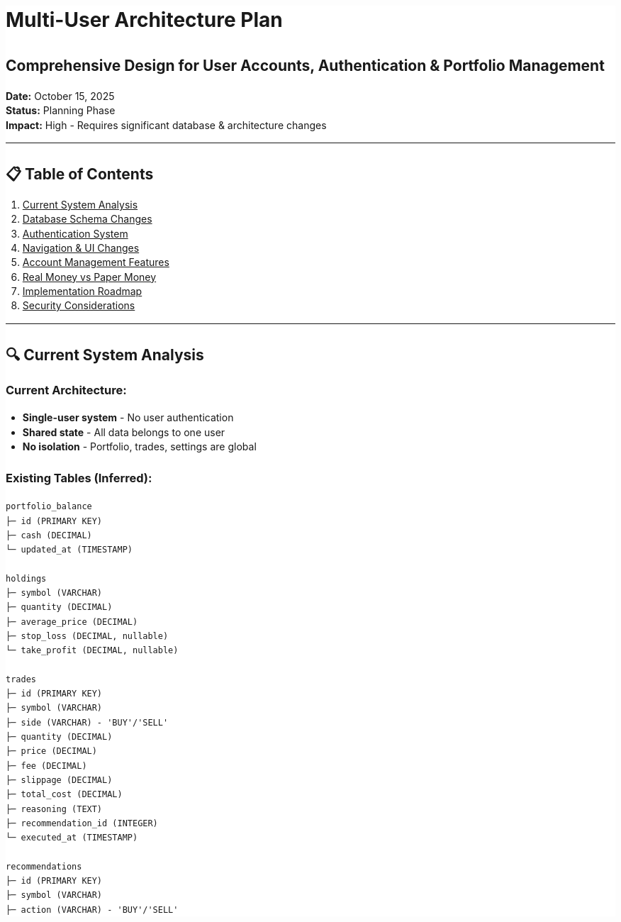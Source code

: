 # Multi-User Architecture Plan
## Comprehensive Design for User Accounts, Authentication & Portfolio Management

**Date:** October 15, 2025  
**Status:** Planning Phase  
**Impact:** High - Requires significant database & architecture changes

---

## 📋 Table of Contents
1. [Current System Analysis](#current-system-analysis)
2. [Database Schema Changes](#database-schema-changes)
3. [Authentication System](#authentication-system)
4. [Navigation & UI Changes](#navigation--ui-changes)
5. [Account Management Features](#account-management-features)
6. [Real Money vs Paper Money](#real-money-vs-paper-money)
7. [Implementation Roadmap](#implementation-roadmap)
8. [Security Considerations](#security-considerations)

---

## 🔍 Current System Analysis

### **Current Architecture:**
- **Single-user system** - No user authentication
- **Shared state** - All data belongs to one user
- **No isolation** - Portfolio, trades, settings are global

### **Existing Tables (Inferred):**
```
portfolio_balance
├─ id (PRIMARY KEY)
├─ cash (DECIMAL)
└─ updated_at (TIMESTAMP)

holdings
├─ symbol (VARCHAR)
├─ quantity (DECIMAL)
├─ average_price (DECIMAL)
├─ stop_loss (DECIMAL, nullable)
└─ take_profit (DECIMAL, nullable)

trades
├─ id (PRIMARY KEY)
├─ symbol (VARCHAR)
├─ side (VARCHAR) - 'BUY'/'SELL'
├─ quantity (DECIMAL)
├─ price (DECIMAL)
├─ fee (DECIMAL)
├─ slippage (DECIMAL)
├─ total_cost (DECIMAL)
├─ reasoning (TEXT)
├─ recommendation_id (INTEGER)
└─ executed_at (TIMESTAMP)

recommendations
├─ id (PRIMARY KEY)
├─ symbol (VARCHAR)
├─ action (VARCHAR) - 'BUY'/'SELL'
```